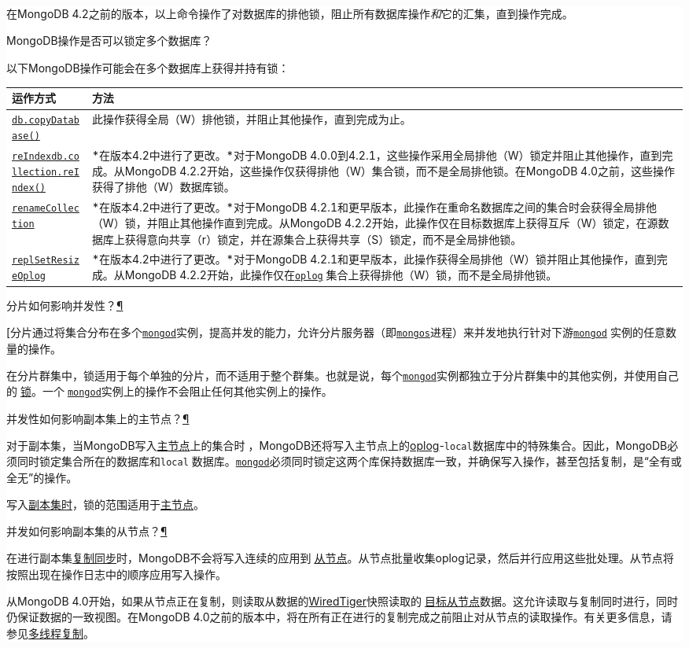 
在MongoDB 4.2之前的版本，以上命令操作了对数据库的排他锁，阻止所有数据库操作*和*它的汇集，直到操作完成。



 MongoDB操作是否可以锁定多个数据库？



以下MongoDB操作可能会在多个数据库上获得并持有锁：


| 运作方式                                                     | 方法                                                         |
| :----------------------------------------------------------- | :----------------------------------------------------------- |
| [`db.copyDatabase()`](https://docs.mongodb.com/manual/reference/method/db.copyDatabase/db.copyDatabase) | 此操作获得全局（W）排他锁，并阻止其他操作，直到完成为止。    |
| [`reIndex`](https://docs.mongodb.com/manual/reference/command/reIndex/dbcmd.reIndex)[`db.collection.reIndex()`](https://docs.mongodb.com/manual/reference/method/db.collection.reIndex/db.collection.reIndex) | *在版本4.2中进行了更改。*对于MongoDB 4.0.0到4.2.1，这些操作采用全局排他（W）锁定并阻止其他操作，直到完成。从MongoDB 4.2.2开始，这些操作仅获得排他（W）集合锁，而不是全局排他锁。在MongoDB 4.0之前，这些操作获得了排他（W）数据库锁。 |
| [`renameCollection`](https://docs.mongodb.com/manual/reference/command/renameCollection/dbcmd.renameCollection) | *在版本4.2中进行了更改。*对于MongoDB 4.2.1和更早版本，此操作在重命名数据库之间的集合时会获得全局排他（W）锁，并阻止其他操作直到完成。从MongoDB 4.2.2开始，此操作仅在目标数据库上获得互斥（W）锁定，在源数据库上获得意向共享（r）锁定，并在源集合上获得共享（S）锁定，而不是全局排他锁。 |
| [`replSetResizeOplog`](https://docs.mongodb.com/manual/reference/command/replSetResizeOplog/dbcmd.replSetResizeOplog) | *在版本4.2中进行了更改。*对于MongoDB 4.2.1和更早版本，此操作获得全局排他（W）锁并阻止其他操作，直到完成。从MongoDB 4.2.2开始，此操作仅在[`oplog`](https://docs.mongodb.com/manual/reference/local-database/local.oplog.rs) 集合上获得排他（W）锁，而不是全局排他锁。 |


 分片如何影响并发性？[¶](https://docs.mongodb.com/manual/faq/concurrency/how-does-sharding-affect-concurrency)


[分片通过将集合分布在多个[`mongod`](https://docs.mongodb.com/manual/reference/program/mongod/bin.mongod)实例，提高并发的能力，允许分片服务器（即[`mongos`](https://docs.mongodb.com/manual/reference/program/mongos/bin.mongos)进程）来并发地执行针对下游[`mongod`](https://docs.mongodb.com/manual/reference/program/mongod/bin.mongod) 实例的任意数量的操作。


在分片群集中，锁适用于每个单独的分片，而不适用于整个群集。也就是说，每个[`mongod`](https://docs.mongodb.com/manual/reference/program/mongod/bin.mongod)实例都独立于分片群集中的其他实例，并使用自己的 [锁](https://docs.mongodb.com/manual/faq/concurrency/faq-concurrency-locking)。一个 [`mongod`](https://docs.mongodb.com/manual/reference/program/mongod/bin.mongod)实例上的操作不会阻止任何其他实例上的操作。



 并发性如何影响副本集上的主节点？[¶](https://docs.mongodb.com/manual/faq/concurrency/how-does-concurrency-affect-a-replica-set-primary)


对于副本集，当MongoDB写入[主节点](https://docs.mongodb.com/manual/reference/glossary/term-primary)上的集合时 ，MongoDB还将写入主节点上的[oplog](https://docs.mongodb.com/manual/reference/glossary/term-oplog)-`local`数据库中的特殊集合。因此，MongoDB必须同时锁定集合所在的数据库和`local` 数据库。[`mongod`](https://docs.mongodb.com/manual/reference/program/mongod/bin.mongod)必须同时锁定这两个库保持数据库一致，并确保写入操作，甚至包括复制，是“全有或全无”的操作。


写入[副本集时](https://docs.mongodb.com/manual/reference/glossary/term-replica-set)，锁的范围适用于[主节点](https://docs.mongodb.com/manual/reference/glossary/term-primary)。



 并发如何影响副本集的从节点？[¶](https://docs.mongodb.com/manual/faq/concurrency/how-does-concurrency-affect-secondaries)


在进行副本集[复制同步](https://docs.mongodb.com/manual/reference/glossary/term-replication)时，MongoDB不会将写入连续的应用到 [从节点](https://docs.mongodb.com/manual/reference/glossary/term-secondary)。从节点批量收集oplog记录，然后并行应用这些批处理。从节点将按照出现在操作日志中的顺序应用写入操作。


从MongoDB 4.0开始，如果从节点正在复制，则读取从数据的[WiredTiger](https://docs.mongodb.com/manual/core/wiredtiger/storage-wiredtiger)快照读取的 [目标从节点](https://docs.mongodb.com/manual/core/read-preference/replica-set-read-preference)数据。这允许读取与复制同时进行，同时仍保证数据的一致视图。在MongoDB 4.0之前的版本中，将在所有正在进行的复制完成之前阻止对从节点的读取操作。有关更多信息，请参见[多线程复制](https://docs.mongodb.com/manual/core/replica-set-sync/replica-set-internals-multi-threaded-replication)。
